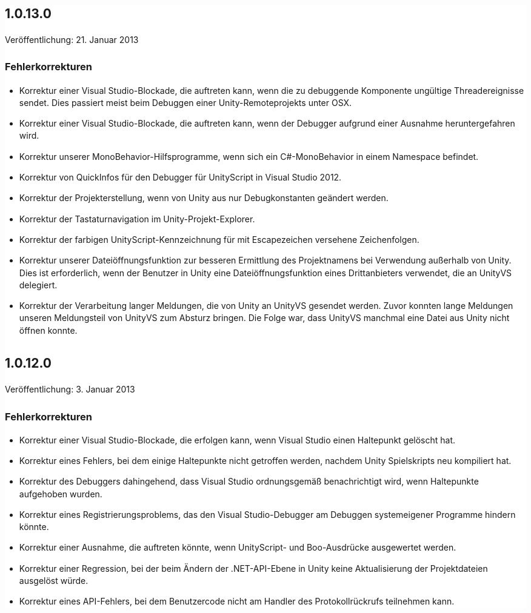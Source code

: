 ## <a name="10130"></a>1.0.13.0
 Veröffentlichung: 21. Januar 2013

### <a name="bug-fixes"></a>Fehlerkorrekturen

-   Korrektur einer Visual Studio-Blockade, die auftreten kann, wenn die zu debuggende Komponente ungültige Threadereignisse sendet. Dies passiert meist beim Debuggen einer Unity-Remoteprojekts unter OSX.

-   Korrektur einer Visual Studio-Blockade, die auftreten kann, wenn der Debugger aufgrund einer Ausnahme heruntergefahren wird.

-   Korrektur unserer MonoBehavior-Hilfsprogramme, wenn sich ein C#-MonoBehavior in einem Namespace befindet.

-   Korrektur von QuickInfos für den Debugger für UnityScript in Visual Studio 2012.

-   Korrektur der Projekterstellung, wenn von Unity aus nur Debugkonstanten geändert werden.

-   Korrektur der Tastaturnavigation im Unity-Projekt-Explorer.

-   Korrektur der farbigen UnityScript-Kennzeichnung für mit Escapezeichen versehene Zeichenfolgen.

-   Korrektur unserer Dateiöffnungsfunktion zur besseren Ermittlung des Projektnamens bei Verwendung außerhalb von Unity. Dies ist erforderlich, wenn der Benutzer in Unity eine Dateiöffnungsfunktion eines Drittanbieters verwendet, die an UnityVS delegiert.

-   Korrektur der Verarbeitung langer Meldungen, die von Unity an UnityVS gesendet werden. Zuvor konnten lange Meldungen unseren Meldungsteil von UnityVS zum Absturz bringen. Die Folge war, dass UnityVS manchmal eine Datei aus Unity nicht öffnen konnte.

## <a name="10120"></a>1.0.12.0
 Veröffentlichung: 3. Januar 2013

### <a name="bug-fixes"></a>Fehlerkorrekturen

-   Korrektur einer Visual Studio-Blockade, die erfolgen kann, wenn Visual Studio einen Haltepunkt gelöscht hat.

-   Korrektur eines Fehlers, bei dem einige Haltepunkte nicht getroffen werden, nachdem Unity Spielskripts neu kompiliert hat.

-   Korrektur des Debuggers dahingehend, dass Visual Studio ordnungsgemäß benachrichtigt wird, wenn Haltepunkte aufgehoben wurden.

-   Korrektur eines Registrierungsproblems, das den Visual Studio-Debugger am Debuggen systemeigener Programme hindern könnte.

-   Korrektur einer Ausnahme, die auftreten könnte, wenn UnityScript- und Boo-Ausdrücke ausgewertet werden.

-   Korrektur einer Regression, bei der beim Ändern der .NET-API-Ebene in Unity keine Aktualisierung der Projektdateien ausgelöst würde.

-   Korrektur eines API-Fehlers, bei dem Benutzercode nicht am Handler des Protokollrückrufs teilnehmen kann.
